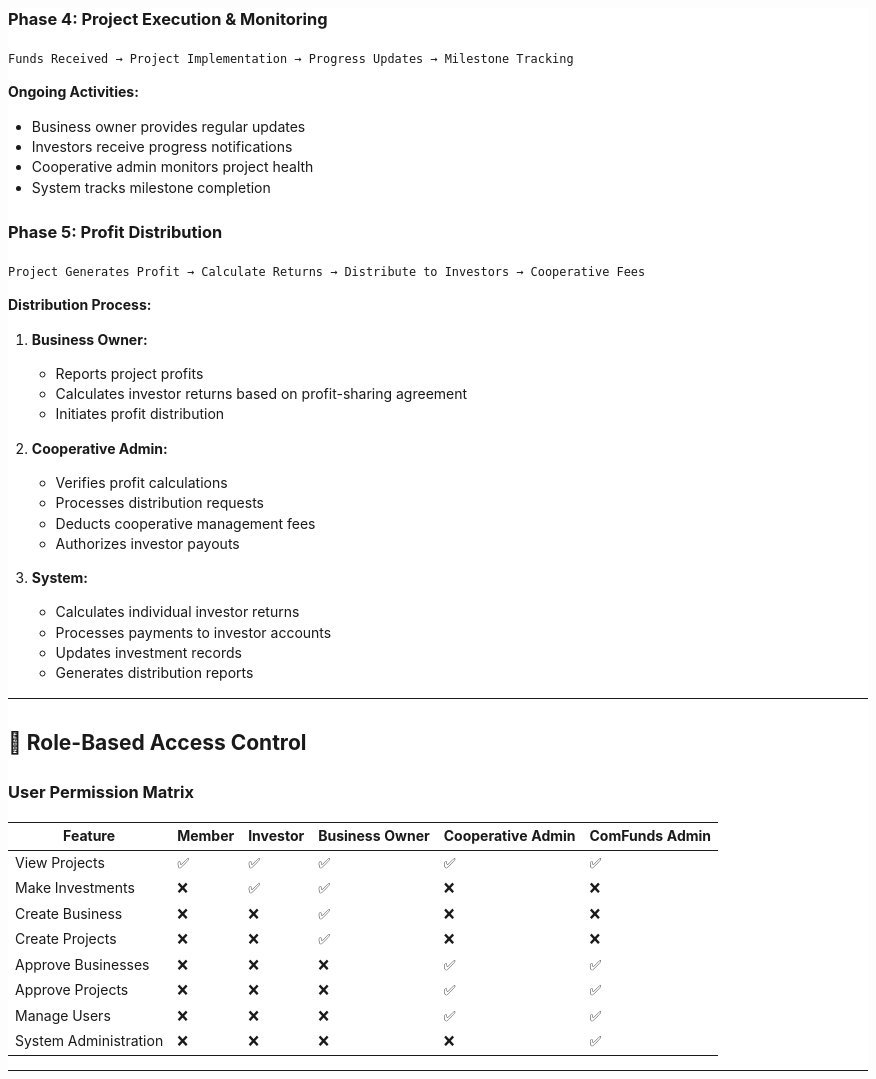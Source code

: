 ### Phase 4: Project Execution & Monitoring
```
Funds Received → Project Implementation → Progress Updates → Milestone Tracking
```

**Ongoing Activities:**
- Business owner provides regular updates
- Investors receive progress notifications
- Cooperative admin monitors project health
- System tracks milestone completion

### Phase 5: Profit Distribution
```
Project Generates Profit → Calculate Returns → Distribute to Investors → Cooperative Fees
```

**Distribution Process:**
1. **Business Owner:**
   - Reports project profits
   - Calculates investor returns based on profit-sharing agreement
   - Initiates profit distribution

2. **Cooperative Admin:**
   - Verifies profit calculations
   - Processes distribution requests
   - Deducts cooperative management fees
   - Authorizes investor payouts

3. **System:**
   - Calculates individual investor returns
   - Processes payments to investor accounts
   - Updates investment records
   - Generates distribution reports

---

## 🔐 Role-Based Access Control

### User Permission Matrix

| Feature | Member | Investor | Business Owner | Cooperative Admin | ComFunds Admin |
|---------|--------|----------|----------------|-------------------|----------------|
| View Projects | ✅ | ✅ | ✅ | ✅ | ✅ |
| Make Investments | ❌ | ✅ | ✅ | ❌ | ❌ |
| Create Business | ❌ | ❌ | ✅ | ❌ | ❌ |
| Create Projects | ❌ | ❌ | ✅ | ❌ | ❌ |
| Approve Businesses | ❌ | ❌ | ❌ | ✅ | ✅ |
| Approve Projects | ❌ | ❌ | ❌ | ✅ | ✅ |
| Manage Users | ❌ | ❌ | ❌ | ✅ | ✅ |
| System Administration | ❌ | ❌ | ❌ | ❌ | ✅ |

---